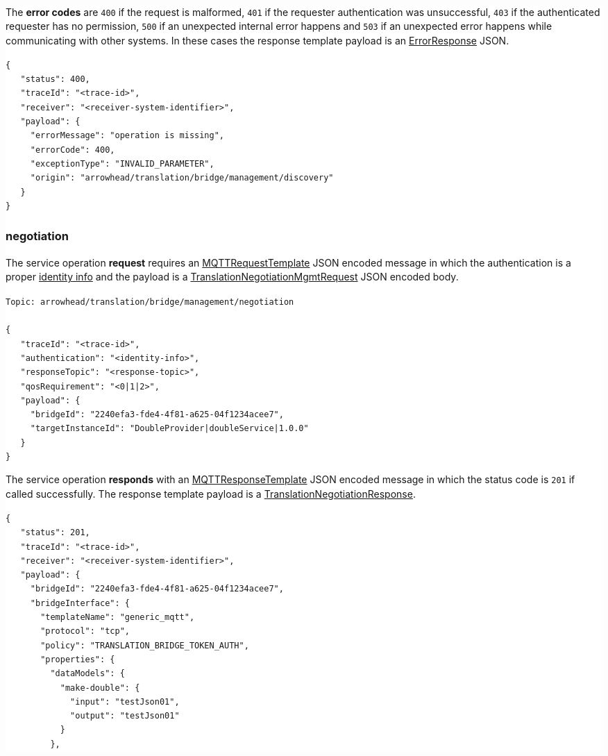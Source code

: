The **error codes** are `400` if the request is malformed, `401` if the requester authentication was unsuccessful,
`403` if the authenticated requester has no permission, `500` if an unexpected internal error happens
and `503` if an unexpected error happens while communicating with other systems.  In these cases the response template payload is an
[ErrorResponse](../data-models/error-response.md) JSON.

```
{
   "status": 400,
   "traceId": "<trace-id>",
   "receiver": "<receiver-system-identifier>",
   "payload": {
     "errorMessage": "operation is missing",
     "errorCode": 400,
     "exceptionType": "INVALID_PARAMETER",
     "origin": "arrowhead/translation/bridge/management/discovery"
   }
}
```

### negotiation

The service operation **request** requires an [MQTTRequestTemplate](../data-models/mqtt-request-template.md) JSON encoded message in which the authentication is a proper [identity info](../../api/authentication_policy.md/#mqtt) and the payload is a [TranslationNegotiationMgmtRequest](../data-models/translation-negotiation-mgmt-request.md) JSON encoded body.

```
Topic: arrowhead/translation/bridge/management/negotiation

{
   "traceId": "<trace-id>",
   "authentication": "<identity-info>",
   "responseTopic": "<response-topic>",
   "qosRequirement": "<0|1|2>",
   "payload": {
     "bridgeId": "2240efa3-fde4-4f81-a625-04f1234acee7",
     "targetInstanceId": "DoubleProvider|doubleService|1.0.0"
   }
}
```

The service operation **responds** with an [MQTTResponseTemplate](../data-models/mqtt-response-template.md) JSON encoded message in which the status code is `201` if called successfully. The response template payload is  a [TranslationNegotiationResponse](../data-models/translation-negotiation-response.md).

```
{
   "status": 201,
   "traceId": "<trace-id>",
   "receiver": "<receiver-system-identifier>",
   "payload": {
     "bridgeId": "2240efa3-fde4-4f81-a625-04f1234acee7",
     "bridgeInterface": {
       "templateName": "generic_mqtt",
       "protocol": "tcp",
       "policy": "TRANSLATION_BRIDGE_TOKEN_AUTH",
       "properties": {
         "dataModels": {
           "make-double": {
             "input": "testJson01",
             "output": "testJson01"
           }
         },
```